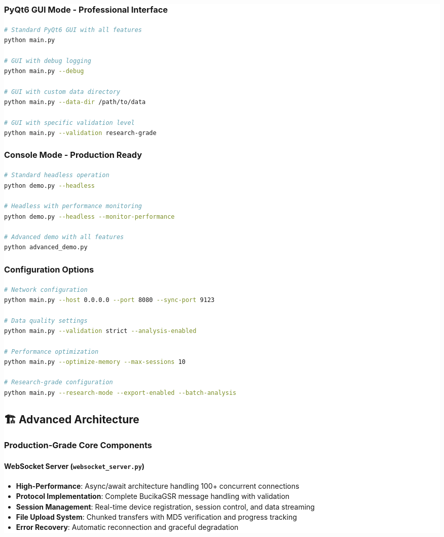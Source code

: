 ### PyQt6 GUI Mode - Professional Interface
```bash
# Standard PyQt6 GUI with all features
python main.py

# GUI with debug logging
python main.py --debug

# GUI with custom data directory
python main.py --data-dir /path/to/data

# GUI with specific validation level
python main.py --validation research-grade
```

### Console Mode - Production Ready
```bash
# Standard headless operation
python demo.py --headless

# Headless with performance monitoring
python demo.py --headless --monitor-performance

# Advanced demo with all features
python advanced_demo.py
```

### Configuration Options
```bash
# Network configuration
python main.py --host 0.0.0.0 --port 8080 --sync-port 9123

# Data quality settings
python main.py --validation strict --analysis-enabled

# Performance optimization
python main.py --optimize-memory --max-sessions 10

# Research-grade configuration
python main.py --research-mode --export-enabled --batch-analysis
```

## 🏗️ Advanced Architecture

### Production-Grade Core Components

#### WebSocket Server (`websocket_server.py`)
- **High-Performance**: Async/await architecture handling 100+ concurrent connections
- **Protocol Implementation**: Complete BucikaGSR message handling with validation
- **Session Management**: Real-time device registration, session control, and data streaming  
- **File Upload System**: Chunked transfers with MD5 verification and progress tracking
- **Error Recovery**: Automatic reconnection and graceful degradation
